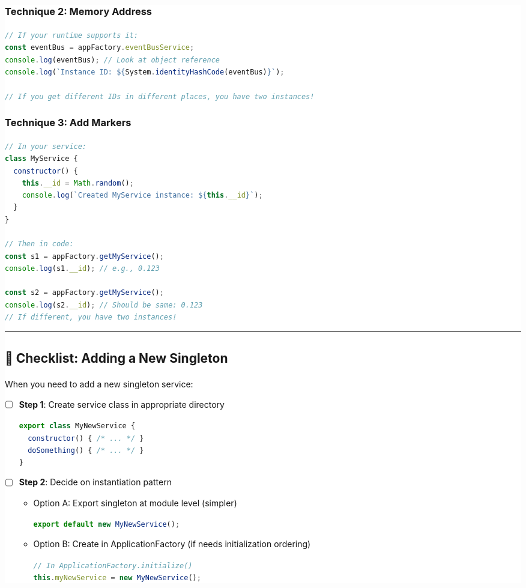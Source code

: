### Technique 2: Memory Address
```javascript
// If your runtime supports it:
const eventBus = appFactory.eventBusService;
console.log(eventBus); // Look at object reference
console.log(`Instance ID: ${System.identityHashCode(eventBus)}`);

// If you get different IDs in different places, you have two instances!
```

### Technique 3: Add Markers
```javascript
// In your service:
class MyService {
  constructor() {
    this.__id = Math.random();
    console.log(`Created MyService instance: ${this.__id}`);
  }
}

// Then in code:
const s1 = appFactory.getMyService();
console.log(s1.__id); // e.g., 0.123

const s2 = appFactory.getMyService();
console.log(s2.__id); // Should be same: 0.123
// If different, you have two instances!
```

---

## 📝 Checklist: Adding a New Singleton

When you need to add a new singleton service:

- [ ] **Step 1**: Create service class in appropriate directory
  ```javascript
  export class MyNewService {
    constructor() { /* ... */ }
    doSomething() { /* ... */ }
  }
  ```

- [ ] **Step 2**: Decide on instantiation pattern
  - Option A: Export singleton at module level (simpler)
    ```javascript
    export default new MyNewService();
    ```
  - Option B: Create in ApplicationFactory (if needs initialization ordering)
    ```javascript
    // In ApplicationFactory.initialize()
    this.myNewService = new MyNewService();
    ```

